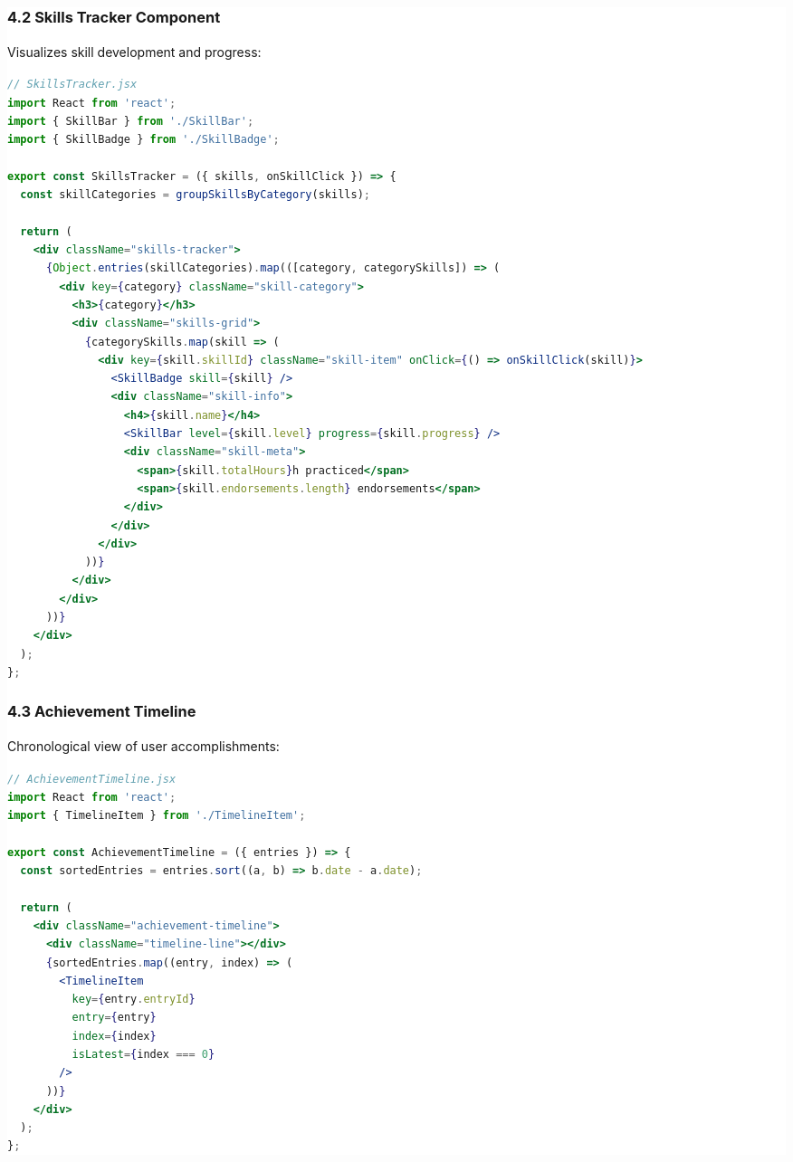 ### 4.2 Skills Tracker Component
Visualizes skill development and progress:

```jsx
// SkillsTracker.jsx
import React from 'react';
import { SkillBar } from './SkillBar';
import { SkillBadge } from './SkillBadge';

export const SkillsTracker = ({ skills, onSkillClick }) => {
  const skillCategories = groupSkillsByCategory(skills);

  return (
    <div className="skills-tracker">
      {Object.entries(skillCategories).map(([category, categorySkills]) => (
        <div key={category} className="skill-category">
          <h3>{category}</h3>
          <div className="skills-grid">
            {categorySkills.map(skill => (
              <div key={skill.skillId} className="skill-item" onClick={() => onSkillClick(skill)}>
                <SkillBadge skill={skill} />
                <div className="skill-info">
                  <h4>{skill.name}</h4>
                  <SkillBar level={skill.level} progress={skill.progress} />
                  <div className="skill-meta">
                    <span>{skill.totalHours}h practiced</span>
                    <span>{skill.endorsements.length} endorsements</span>
                  </div>
                </div>
              </div>
            ))}
          </div>
        </div>
      ))}
    </div>
  );
};
```

### 4.3 Achievement Timeline
Chronological view of user accomplishments:

```jsx
// AchievementTimeline.jsx
import React from 'react';
import { TimelineItem } from './TimelineItem';

export const AchievementTimeline = ({ entries }) => {
  const sortedEntries = entries.sort((a, b) => b.date - a.date);

  return (
    <div className="achievement-timeline">
      <div className="timeline-line"></div>
      {sortedEntries.map((entry, index) => (
        <TimelineItem 
          key={entry.entryId} 
          entry={entry} 
          index={index}
          isLatest={index === 0}
        />
      ))}
    </div>
  );
};
```
